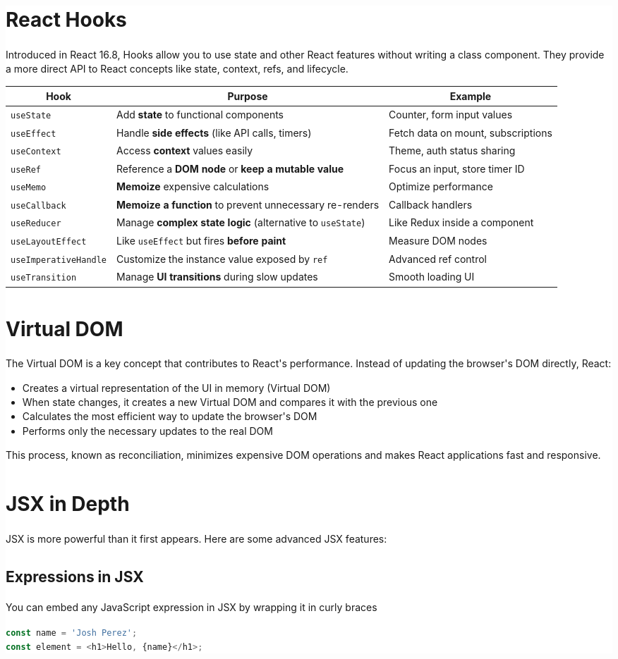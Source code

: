 # React Hooks

Introduced in React 16.8, Hooks allow you to use state and other React features without writing a class component. They provide a more direct API to React concepts like state, context, refs, and lifecycle.

| Hook                  | Purpose                                             | Example                                |
|------------------------|-----------------------------------------------------|----------------------------------------|
| `useState`             | Add **state** to functional components              | Counter, form input values             |
| `useEffect`            | Handle **side effects** (like API calls, timers)    | Fetch data on mount, subscriptions     |
| `useContext`           | Access **context** values easily                    | Theme, auth status sharing             |
| `useRef`               | Reference a **DOM node** or **keep a mutable value** | Focus an input, store timer ID          |
| `useMemo`              | **Memoize** expensive calculations                  | Optimize performance                   |
| `useCallback`          | **Memoize a function** to prevent unnecessary re-renders | Callback handlers                  |
| `useReducer`           | Manage **complex state logic** (alternative to `useState`) | Like Redux inside a component    |
| `useLayoutEffect`      | Like `useEffect` but fires **before paint**          | Measure DOM nodes                      |
| `useImperativeHandle`  | Customize the instance value exposed by `ref`       | Advanced ref control                   |
| `useTransition`        | Manage **UI transitions** during slow updates       | Smooth loading UI                      |

# Virtual DOM

The Virtual DOM is a key concept that contributes to React's performance. Instead of updating the browser's DOM directly, React:

- Creates a virtual representation of the UI in memory (Virtual DOM)
- When state changes, it creates a new Virtual DOM and compares it with the previous one
- Calculates the most efficient way to update the browser's DOM
- Performs only the necessary updates to the real DOM

This process, known as reconciliation, minimizes expensive DOM operations and makes React applications fast and responsive.

# JSX in Depth

JSX is more powerful than it first appears. Here are some advanced JSX features:

## Expressions in JSX

You can embed any JavaScript expression in JSX by wrapping it in curly braces

```javascript
const name = 'Josh Perez';
const element = <h1>Hello, {name}</h1>;
```
